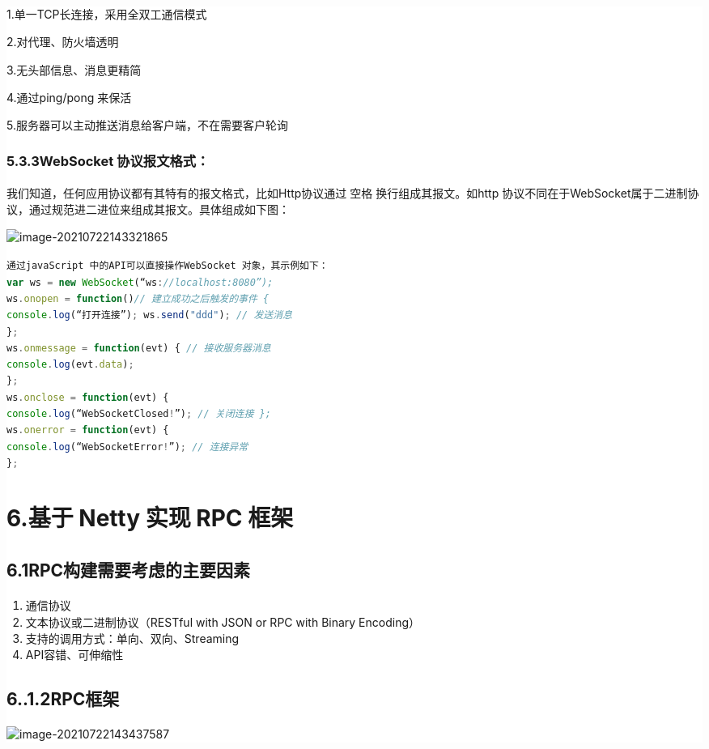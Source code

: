 1.单一TCP长连接，采用全双工通信模式

2.对代理、防火墙透明

3.无头部信息、消息更精简

4.通过ping/pong 来保活

5.服务器可以主动推送消息给客户端，不在需要客户轮询

### 5.3.3WebSocket 协议报文格式：

我们知道，任何应用协议都有其特有的报文格式，比如Http协议通过 空格 换行组成其报文。如http 协议不同在于WebSocket属于二进制协议，通过规范进二进位来组成其报文。具体组成如下图：

![image-20210722143321865](https://gitee.com/liufeihua/images/raw/master/images/image-20210722143321865.png)

```javascript
通过javaScript 中的API可以直接操作WebSocket 对象，其示例如下：
var ws = new WebSocket(“ws://localhost:8080”);
ws.onopen = function()// 建立成功之后触发的事件 {
console.log(“打开连接”); ws.send("ddd"); // 发送消息
};
ws.onmessage = function(evt) { // 接收服务器消息
console.log(evt.data);
};
ws.onclose = function(evt) {
console.log(“WebSocketClosed!”); // 关闭连接 };
ws.onerror = function(evt) {
console.log(“WebSocketError!”); // 连接异常
}; 
```
# 6.基于 Netty 实现 RPC 框架

## 6.1RPC构建需要考虑的主要因素

1. 通信协议
2. 文本协议或二进制协议（RESTful with JSON or RPC with Binary Encoding）
3. 支持的调用方式：单向、双向、Streaming
4. API容错、可伸缩性
## 6..1.2RPC框架

![image-20210722143437587](https://gitee.com/liufeihua/images/raw/master/images/image-20210722143437587.png)



